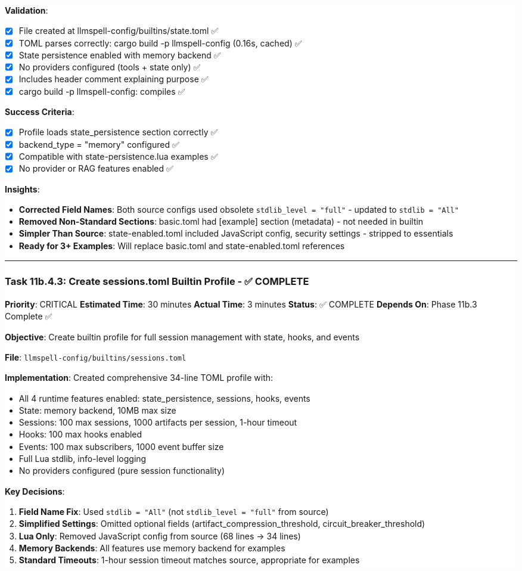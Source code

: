 **Validation**:
- [x] File created at llmspell-config/builtins/state.toml ✅
- [x] TOML parses correctly: cargo build -p llmspell-config (0.16s, cached) ✅
- [x] State persistence enabled with memory backend ✅
- [x] No providers configured (tools + state only) ✅
- [x] Includes header comment explaining purpose ✅
- [x] cargo build -p llmspell-config: compiles ✅

**Success Criteria**:
- [x] Profile loads state_persistence section correctly ✅
- [x] backend_type = "memory" configured ✅
- [x] Compatible with state-persistence.lua examples ✅
- [x] No provider or RAG features enabled ✅

**Insights**:
- **Corrected Field Names**: Both source configs used obsolete `stdlib_level = "full"` - updated to `stdlib = "All"`
- **Removed Non-Standard Sections**: basic.toml had [example] section (metadata) - not needed in builtin
- **Simpler Than Source**: state-enabled.toml included JavaScript config, security settings - stripped to essentials
- **Ready for 3+ Examples**: Will replace basic.toml and state-enabled.toml references

---

### Task 11b.4.3: Create sessions.toml Builtin Profile - ✅ COMPLETE
**Priority**: CRITICAL
**Estimated Time**: 30 minutes
**Actual Time**: 3 minutes
**Status**: ✅ COMPLETE
**Depends On**: Phase 11b.3 Complete ✅

**Objective**: Create builtin profile for full session management with state, hooks, and events

**File**: `llmspell-config/builtins/sessions.toml`

**Implementation**:
Created comprehensive 34-line TOML profile with:
- All 4 runtime features enabled: state_persistence, sessions, hooks, events
- State: memory backend, 10MB max size
- Sessions: 100 max sessions, 1000 artifacts per session, 1-hour timeout
- Hooks: 100 max hooks enabled
- Events: 100 max subscribers, 1000 event buffer size
- Full Lua stdlib, info-level logging
- No providers configured (pure session functionality)

**Key Decisions**:
1. **Field Name Fix**: Used `stdlib = "All"` (not `stdlib_level = "full"` from source)
2. **Simplified Settings**: Omitted optional fields (artifact_compression_threshold, circuit_breaker_threshold)
3. **Lua Only**: Removed JavaScript config from source (68 lines → 34 lines)
4. **Memory Backends**: All features use memory backend for examples
5. **Standard Timeouts**: 1-hour session timeout matches source, appropriate for examples

